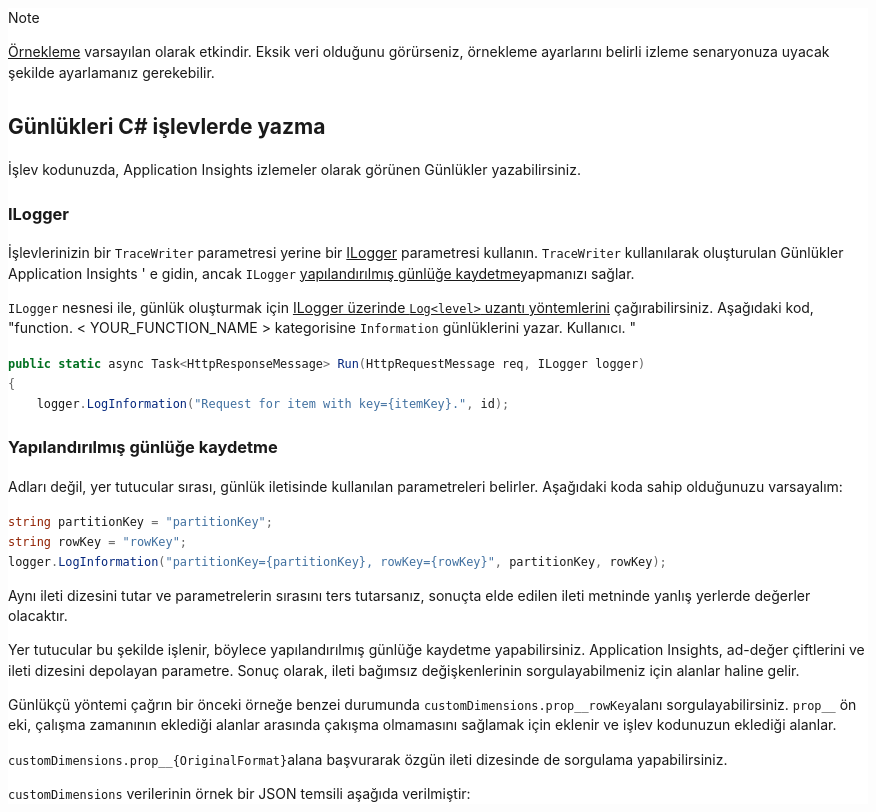 > [!NOTE]
> [Örnekleme](../azure-monitor/app/sampling.md) varsayılan olarak etkindir. Eksik veri olduğunu görürseniz, örnekleme ayarlarını belirli izleme senaryonuza uyacak şekilde ayarlamanız gerekebilir.

## <a name="write-logs-in-c-functions"></a>Günlükleri C# işlevlerde yazma

İşlev kodunuzda, Application Insights izlemeler olarak görünen Günlükler yazabilirsiniz.

### <a name="ilogger"></a>ILogger

İşlevlerinizin bir `TraceWriter` parametresi yerine bir [ILogger](https://docs.microsoft.com/dotnet/api/microsoft.extensions.logging.ilogger) parametresi kullanın. `TraceWriter` kullanılarak oluşturulan Günlükler Application Insights ' e gidin, ancak `ILogger` [yapılandırılmış günlüğe kaydetme](https://softwareengineering.stackexchange.com/questions/312197/benefits-of-structured-logging-vs-basic-logging)yapmanızı sağlar.

`ILogger` nesnesi ile, günlük oluşturmak için [ILogger üzerinde `Log<level>` uzantı yöntemlerini](https://docs.microsoft.com/dotnet/api/microsoft.extensions.logging.loggerextensions#methods) çağırabilirsiniz. Aşağıdaki kod, "function. < YOUR_FUNCTION_NAME > kategorisine `Information` günlüklerini yazar. Kullanıcı. "

```cs
public static async Task<HttpResponseMessage> Run(HttpRequestMessage req, ILogger logger)
{
    logger.LogInformation("Request for item with key={itemKey}.", id);
```

### <a name="structured-logging"></a>Yapılandırılmış günlüğe kaydetme

Adları değil, yer tutucular sırası, günlük iletisinde kullanılan parametreleri belirler. Aşağıdaki koda sahip olduğunuzu varsayalım:

```csharp
string partitionKey = "partitionKey";
string rowKey = "rowKey";
logger.LogInformation("partitionKey={partitionKey}, rowKey={rowKey}", partitionKey, rowKey);
```

Aynı ileti dizesini tutar ve parametrelerin sırasını ters tutarsanız, sonuçta elde edilen ileti metninde yanlış yerlerde değerler olacaktır.

Yer tutucular bu şekilde işlenir, böylece yapılandırılmış günlüğe kaydetme yapabilirsiniz. Application Insights, ad-değer çiftlerini ve ileti dizesini depolayan parametre. Sonuç olarak, ileti bağımsız değişkenlerinin sorgulayabilmeniz için alanlar haline gelir.

Günlükçü yöntemi çağrın bir önceki örneğe benzei durumunda `customDimensions.prop__rowKey`alanı sorgulayabilirsiniz. `prop__` ön eki, çalışma zamanının eklediği alanlar arasında çakışma olmamasını sağlamak için eklenir ve işlev kodunuzun eklediği alanlar.

`customDimensions.prop__{OriginalFormat}`alana başvurarak özgün ileti dizesinde de sorgulama yapabilirsiniz.  

`customDimensions` verilerinin örnek bir JSON temsili aşağıda verilmiştir:


[Host. JSON]: functions-host-json.md
